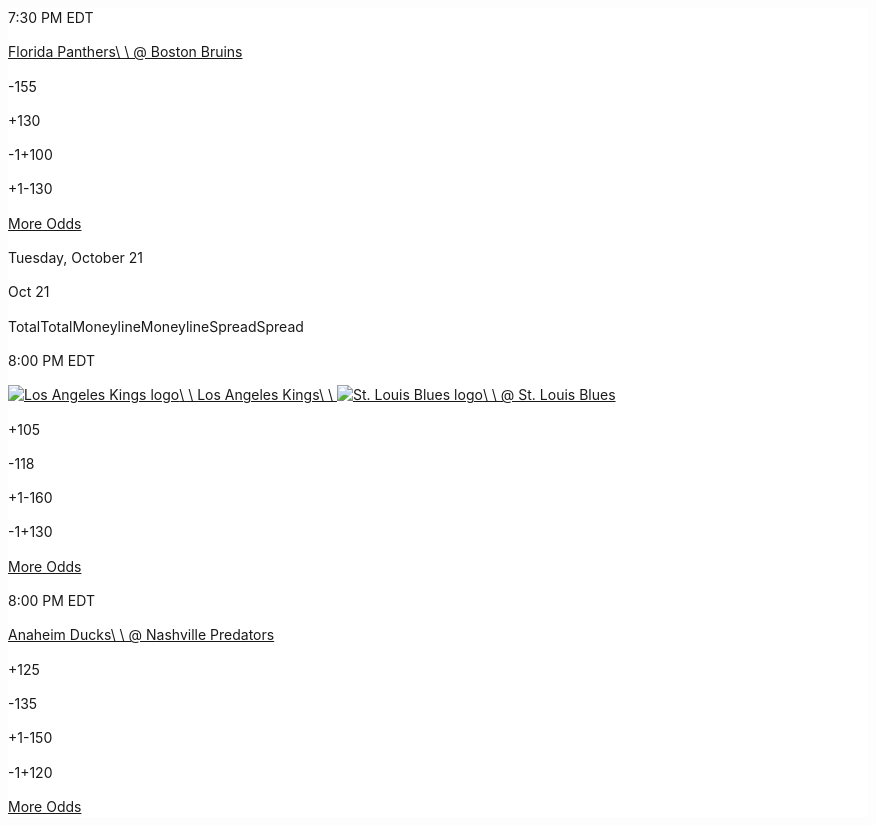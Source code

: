 7:30 PM EDT

[Florida Panthers\\
\\
@ Boston Bruins](https://www.oddschecker.com/us/hockey/nhl/florida-panthers-at-boston-bruins "Boston Bruins v Florida Panthers")

-155

+130

-1+100

+1-130

[More Odds](https://www.oddschecker.com/us/hockey/nhl/florida-panthers-at-boston-bruins)

Tuesday, October 21

Oct 21

TotalTotalMoneylineMoneylineSpreadSpread

8:00 PM EDT

[![Los Angeles Kings logo](https://static.oddschecker.com/content/team-logos/Q4/2acdffab-fbb7-40b1-8404-985e23a5d8b3.svg)\\
\\
Los Angeles Kings\\
\\
![St. Louis Blues logo](https://static.oddschecker.com/content/team-logos/Q4/0df35dca-1be4-4566-8dc7-43fef616d57b.svg)\\
\\
@ St. Louis Blues](https://www.oddschecker.com/us/hockey/nhl/los-angeles-kings-at-st-louis-blues "St. Louis Blues v Los Angeles Kings")

+105

-118

+1-160

-1+130

[More Odds](https://www.oddschecker.com/us/hockey/nhl/los-angeles-kings-at-st-louis-blues)

8:00 PM EDT

[Anaheim Ducks\\
\\
@ Nashville Predators](https://www.oddschecker.com/us/hockey/nhl/anaheim-ducks-at-nashville-predators "Nashville Predators v Anaheim Ducks")

+125

-135

+1-150

-1+120

[More Odds](https://www.oddschecker.com/us/hockey/nhl/anaheim-ducks-at-nashville-predators)
